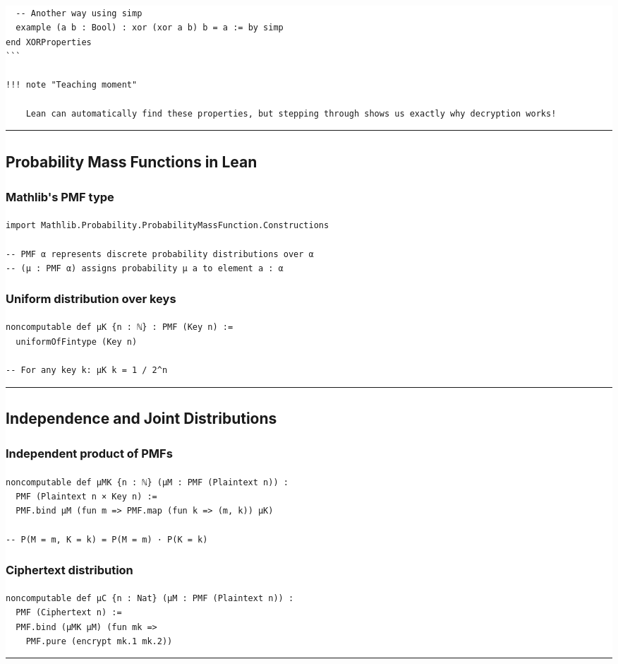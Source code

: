       -- Another way using simp
      example (a b : Bool) : xor (xor a b) b = a := by simp
    end XORProperties
    ```

    !!! note "Teaching moment"
    
        Lean can automatically find these properties, but stepping through shows us exactly why decryption works!

---

## Probability Mass Functions in Lean

### Mathlib's PMF type
```lean
import Mathlib.Probability.ProbabilityMassFunction.Constructions

-- PMF α represents discrete probability distributions over α
-- (μ : PMF α) assigns probability μ a to element a : α
```

### Uniform distribution over keys
```lean
noncomputable def μK {n : ℕ} : PMF (Key n) :=
  uniformOfFintype (Key n)
  
-- For any key k: μK k = 1 / 2^n
```

---

## Independence and Joint Distributions

### Independent product of PMFs
```lean
noncomputable def μMK {n : ℕ} (μM : PMF (Plaintext n)) : 
  PMF (Plaintext n × Key n) :=
  PMF.bind μM (fun m => PMF.map (fun k => (m, k)) μK)
  
-- P(M = m, K = k) = P(M = m) · P(K = k)
```

### Ciphertext distribution
```lean
noncomputable def μC {n : Nat} (μM : PMF (Plaintext n)) : 
  PMF (Ciphertext n) :=
  PMF.bind (μMK μM) (fun mk => 
    PMF.pure (encrypt mk.1 mk.2))
```

---

